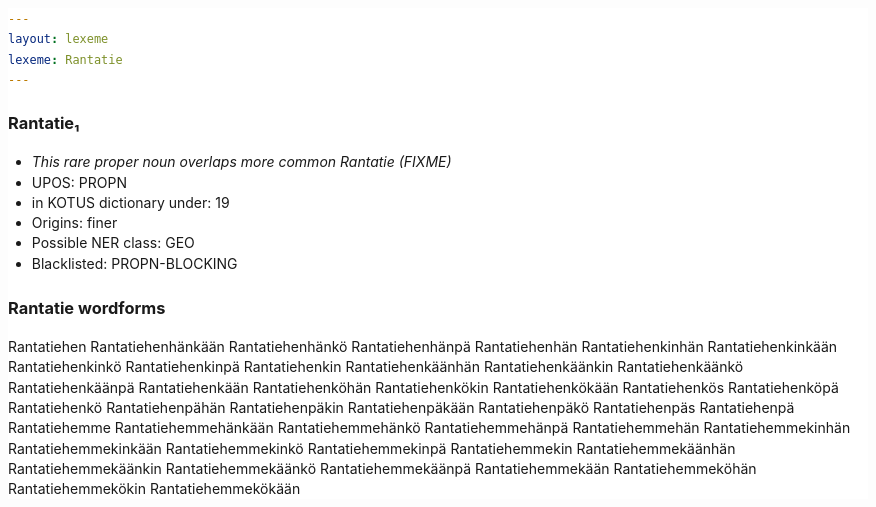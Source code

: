 ```yaml
---
layout: lexeme
lexeme: Rantatie
---
```


###  Rantatie₁

* _This rare proper noun overlaps more common *Rantatie* (FIXME)_
* UPOS:  PROPN
* in KOTUS dictionary under:  19
* Origins: finer 
* Possible NER class:  GEO
* Blacklisted:  PROPN-BLOCKING


### Rantatie wordforms

Rantatiehen
Rantatiehenhänkään
Rantatiehenhänkö
Rantatiehenhänpä
Rantatiehenhän
Rantatiehenkinhän
Rantatiehenkinkään
Rantatiehenkinkö
Rantatiehenkinpä
Rantatiehenkin
Rantatiehenkäänhän
Rantatiehenkäänkin
Rantatiehenkäänkö
Rantatiehenkäänpä
Rantatiehenkään
Rantatiehenköhän
Rantatiehenkökin
Rantatiehenkökään
Rantatiehenkös
Rantatiehenköpä
Rantatiehenkö
Rantatiehenpähän
Rantatiehenpäkin
Rantatiehenpäkään
Rantatiehenpäkö
Rantatiehenpäs
Rantatiehenpä
Rantatiehemme
Rantatiehemmehänkään
Rantatiehemmehänkö
Rantatiehemmehänpä
Rantatiehemmehän
Rantatiehemmekinhän
Rantatiehemmekinkään
Rantatiehemmekinkö
Rantatiehemmekinpä
Rantatiehemmekin
Rantatiehemmekäänhän
Rantatiehemmekäänkin
Rantatiehemmekäänkö
Rantatiehemmekäänpä
Rantatiehemmekään
Rantatiehemmeköhän
Rantatiehemmekökin
Rantatiehemmekökään